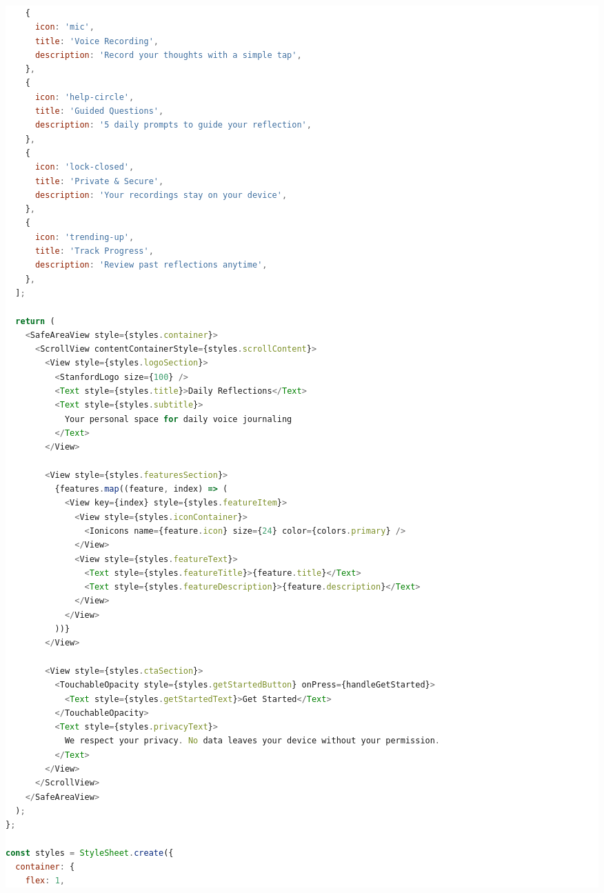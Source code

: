 ```javascript
    {
      icon: 'mic',
      title: 'Voice Recording',
      description: 'Record your thoughts with a simple tap',
    },
    {
      icon: 'help-circle',
      title: 'Guided Questions',
      description: '5 daily prompts to guide your reflection',
    },
    {
      icon: 'lock-closed',
      title: 'Private & Secure',
      description: 'Your recordings stay on your device',
    },
    {
      icon: 'trending-up',
      title: 'Track Progress',
      description: 'Review past reflections anytime',
    },
  ];

  return (
    <SafeAreaView style={styles.container}>
      <ScrollView contentContainerStyle={styles.scrollContent}>
        <View style={styles.logoSection}>
          <StanfordLogo size={100} />
          <Text style={styles.title}>Daily Reflections</Text>
          <Text style={styles.subtitle}>
            Your personal space for daily voice journaling
          </Text>
        </View>

        <View style={styles.featuresSection}>
          {features.map((feature, index) => (
            <View key={index} style={styles.featureItem}>
              <View style={styles.iconContainer}>
                <Ionicons name={feature.icon} size={24} color={colors.primary} />
              </View>
              <View style={styles.featureText}>
                <Text style={styles.featureTitle}>{feature.title}</Text>
                <Text style={styles.featureDescription}>{feature.description}</Text>
              </View>
            </View>
          ))}
        </View>

        <View style={styles.ctaSection}>
          <TouchableOpacity style={styles.getStartedButton} onPress={handleGetStarted}>
            <Text style={styles.getStartedText}>Get Started</Text>
          </TouchableOpacity>
          <Text style={styles.privacyText}>
            We respect your privacy. No data leaves your device without your permission.
          </Text>
        </View>
      </ScrollView>
    </SafeAreaView>
  );
};

const styles = StyleSheet.create({
  container: {
    flex: 1,
```